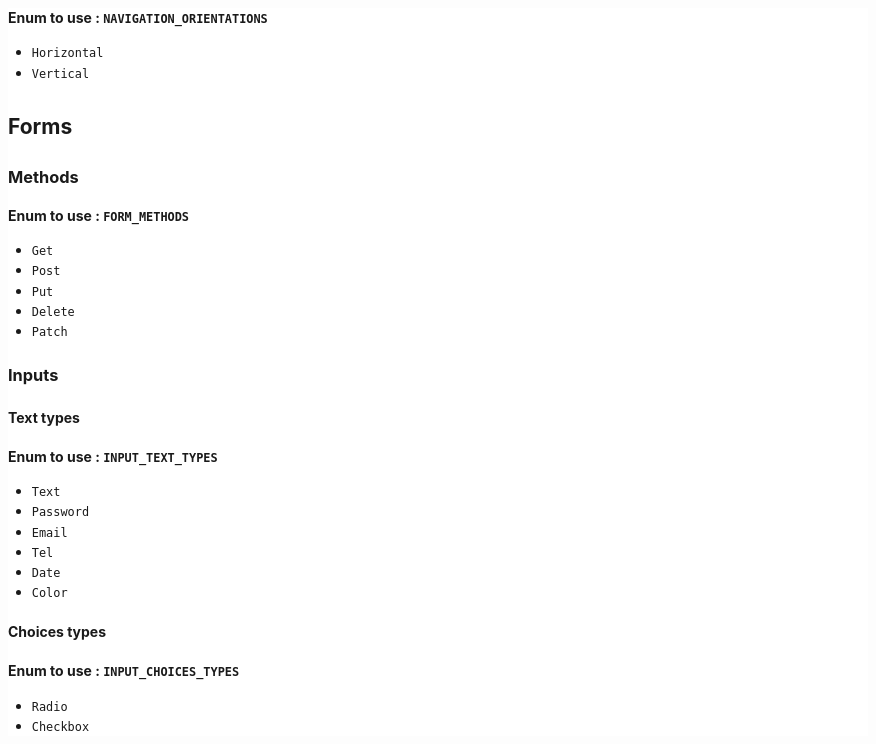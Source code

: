 **Enum to use : `NAVIGATION_ORIENTATIONS`**

 * `Horizontal`
 * `Vertical`

## Forms

### Methods

**Enum to use : `FORM_METHODS`**

 * `Get`
 * `Post`
 * `Put`
 * `Delete`
 * `Patch`

### Inputs 

#### Text types

**Enum to use : `INPUT_TEXT_TYPES`**

 * `Text`
 * `Password`
 * `Email`
 * `Tel`
 * `Date`
 * `Color`

#### Choices types

**Enum to use : `INPUT_CHOICES_TYPES`**

 * `Radio`
 * `Checkbox`